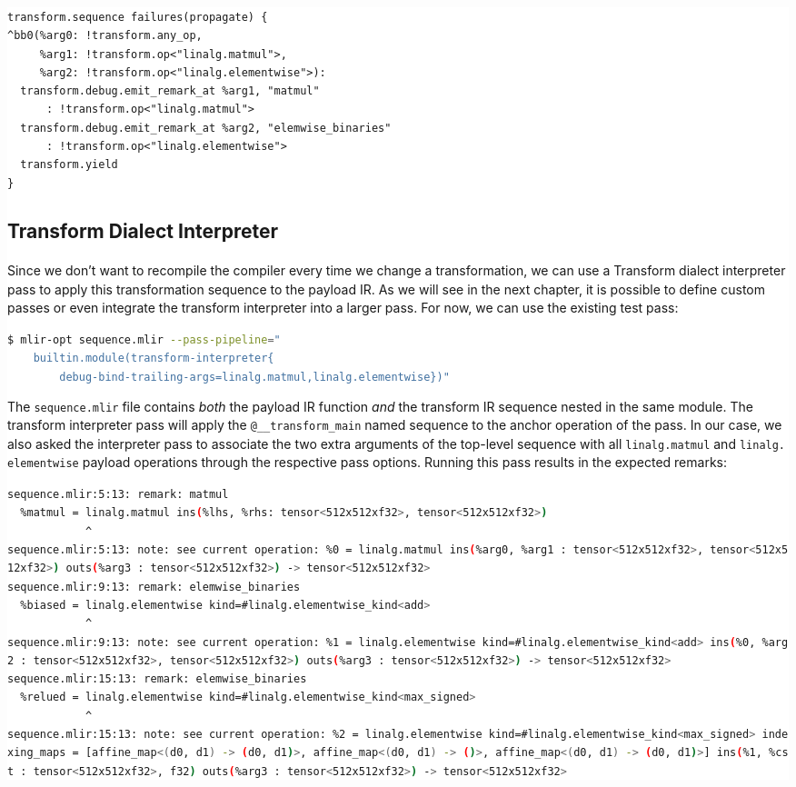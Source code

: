 ```mlir
transform.sequence failures(propagate) {
^bb0(%arg0: !transform.any_op,
     %arg1: !transform.op<"linalg.matmul">,
     %arg2: !transform.op<"linalg.elementwise">):
  transform.debug.emit_remark_at %arg1, "matmul"
      : !transform.op<"linalg.matmul">
  transform.debug.emit_remark_at %arg2, "elemwise_binaries"
      : !transform.op<"linalg.elementwise">
  transform.yield
}
```

## Transform Dialect Interpreter

Since we don’t want to recompile the compiler every time we change a transformation, we can use a Transform dialect interpreter pass to apply this transformation sequence to the payload IR. As we will see in the next chapter, it is possible to define custom passes or even integrate the transform interpreter into a larger pass. For now, we can use the existing test pass:


```sh
$ mlir-opt sequence.mlir --pass-pipeline="
    builtin.module(transform-interpreter{
        debug-bind-trailing-args=linalg.matmul,linalg.elementwise})"
```

The `sequence.mlir` file contains _both_ the payload IR function _and_ the transform IR sequence nested in the same module. The transform interpreter pass will apply the `@__transform_main` named sequence to the anchor operation of the pass. In our case, we also asked the interpreter pass to associate the two extra arguments of the top-level sequence with all `linalg.matmul` and `linalg.elementwise` payload operations through the respective pass options. Running this pass results in the expected remarks:

```sh
sequence.mlir:5:13: remark: matmul
  %matmul = linalg.matmul ins(%lhs, %rhs: tensor<512x512xf32>, tensor<512x512xf32>)
            ^
sequence.mlir:5:13: note: see current operation: %0 = linalg.matmul ins(%arg0, %arg1 : tensor<512x512xf32>, tensor<512x512xf32>) outs(%arg3 : tensor<512x512xf32>) -> tensor<512x512xf32>
sequence.mlir:9:13: remark: elemwise_binaries
  %biased = linalg.elementwise kind=#linalg.elementwise_kind<add>
            ^
sequence.mlir:9:13: note: see current operation: %1 = linalg.elementwise kind=#linalg.elementwise_kind<add> ins(%0, %arg2 : tensor<512x512xf32>, tensor<512x512xf32>) outs(%arg3 : tensor<512x512xf32>) -> tensor<512x512xf32>
sequence.mlir:15:13: remark: elemwise_binaries
  %relued = linalg.elementwise kind=#linalg.elementwise_kind<max_signed>
            ^
sequence.mlir:15:13: note: see current operation: %2 = linalg.elementwise kind=#linalg.elementwise_kind<max_signed> indexing_maps = [affine_map<(d0, d1) -> (d0, d1)>, affine_map<(d0, d1) -> ()>, affine_map<(d0, d1) -> (d0, d1)>] ins(%1, %cst : tensor<512x512xf32>, f32) outs(%arg3 : tensor<512x512xf32>) -> tensor<512x512xf32>
```
